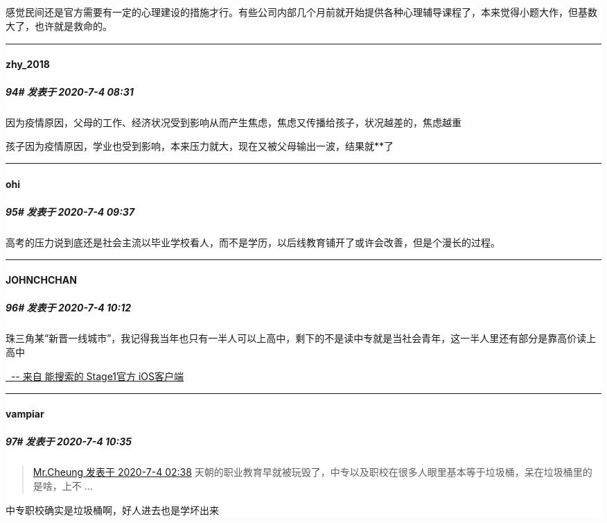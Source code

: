 感觉民间还是官方需要有一定的心理建设的措施才行。有些公司内部几个月前就开始提供各种心理辅导课程了，本来觉得小题大作，但基数大了，也许就是救命的。







*****

####  zhy_2018  
##### 94#       发表于 2020-7-4 08:31




因为疫情原因，父母的工作、经济状况受到影响从而产生焦虑，焦虑又传播给孩子，状况越差的，焦虑越重

孩子因为疫情原因，学业也受到影响，本来压力就大，现在又被父母输出一波，结果就**了







*****

####  ohi  
##### 95#       发表于 2020-7-4 09:37




高考的压力说到底还是社会主流以毕业学校看人，而不是学历，以后线教育铺开了或许会改善，但是个漫长的过程。







*****

####  JOHNCHCHAN  
##### 96#       发表于 2020-7-4 10:12




珠三角某“新晋一线城市”，我记得我当年也只有一半人可以上高中，剩下的不是读中专就是当社会青年，这一半人里还有部分是靠高价读上高中

[  -- 来自 能搜索的 Stage1官方 iOS客户端](https://itunes.apple.com/fi/app/saraba1st/id1221237470?mt=8)







*****

####  vampiar  
##### 97#       发表于 2020-7-4 10:35



<blockquote><a href="httphttps://bbs.saraba1st.com/2b/forum.php?mod=redirect&amp;goto=findpost&amp;pid=48059313&amp;ptid=1945656" target="_blank">Mr.Cheung 发表于 2020-7-4 02:38</a>
天朝的职业教育早就被玩毁了，中专以及职校在很多人眼里基本等于垃圾桶，呆在垃圾桶里的是啥，上不 ...</blockquote>
中专职校确实是垃圾桶啊，好人进去也是学坏出来
